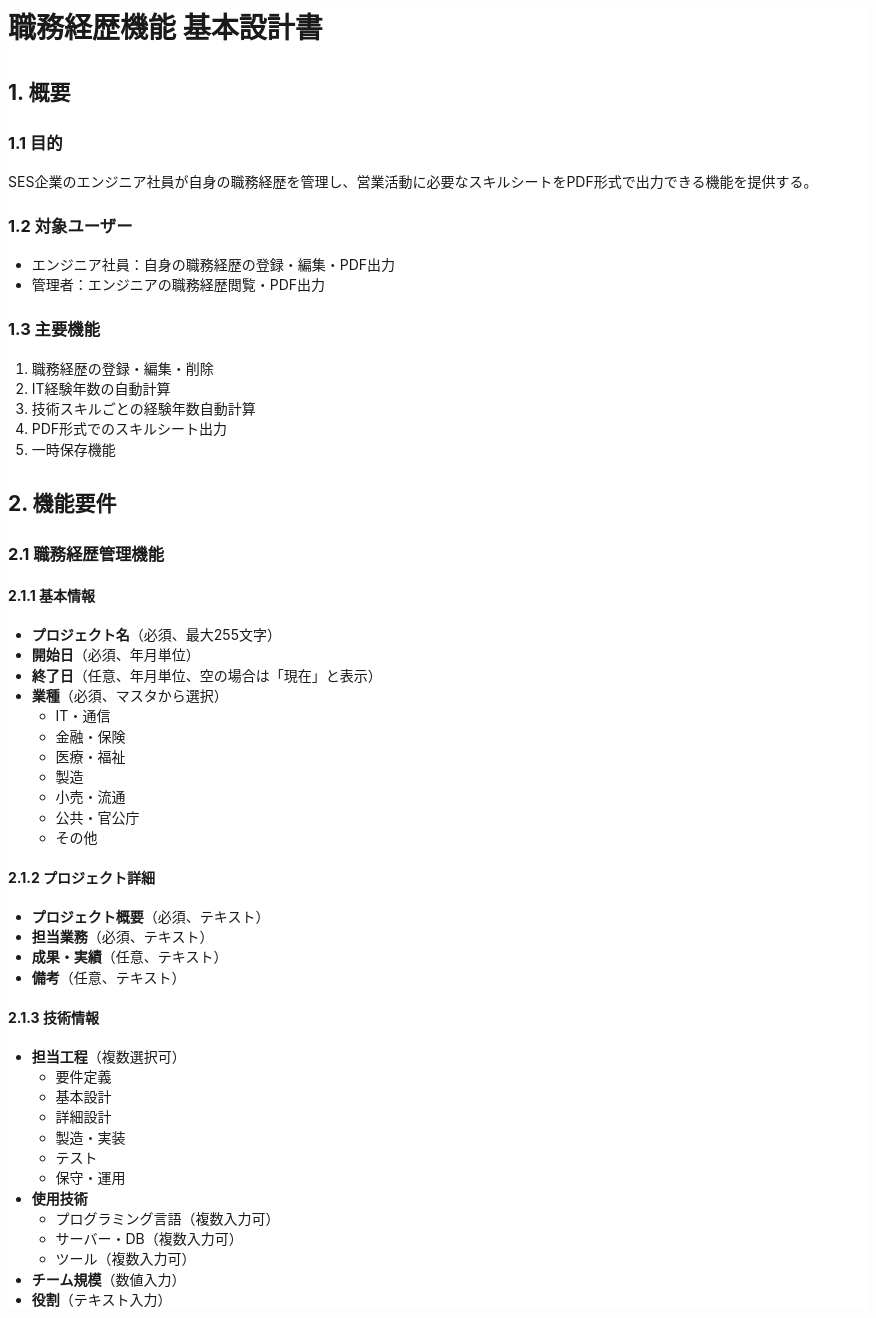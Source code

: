 # 職務経歴機能 基本設計書

## 1. 概要

### 1.1 目的
SES企業のエンジニア社員が自身の職務経歴を管理し、営業活動に必要なスキルシートをPDF形式で出力できる機能を提供する。

### 1.2 対象ユーザー
- エンジニア社員：自身の職務経歴の登録・編集・PDF出力
- 管理者：エンジニアの職務経歴閲覧・PDF出力

### 1.3 主要機能
1. 職務経歴の登録・編集・削除
2. IT経験年数の自動計算
3. 技術スキルごとの経験年数自動計算
4. PDF形式でのスキルシート出力
5. 一時保存機能

## 2. 機能要件

### 2.1 職務経歴管理機能

#### 2.1.1 基本情報
- **プロジェクト名**（必須、最大255文字）
- **開始日**（必須、年月単位）
- **終了日**（任意、年月単位、空の場合は「現在」と表示）
- **業種**（必須、マスタから選択）
  - IT・通信
  - 金融・保険
  - 医療・福祉
  - 製造
  - 小売・流通
  - 公共・官公庁
  - その他

#### 2.1.2 プロジェクト詳細
- **プロジェクト概要**（必須、テキスト）
- **担当業務**（必須、テキスト）
- **成果・実績**（任意、テキスト）
- **備考**（任意、テキスト）

#### 2.1.3 技術情報
- **担当工程**（複数選択可）
  - 要件定義
  - 基本設計
  - 詳細設計
  - 製造・実装
  - テスト
  - 保守・運用
- **使用技術**
  - プログラミング言語（複数入力可）
  - サーバー・DB（複数入力可）
  - ツール（複数入力可）
- **チーム規模**（数値入力）
- **役割**（テキスト入力）
